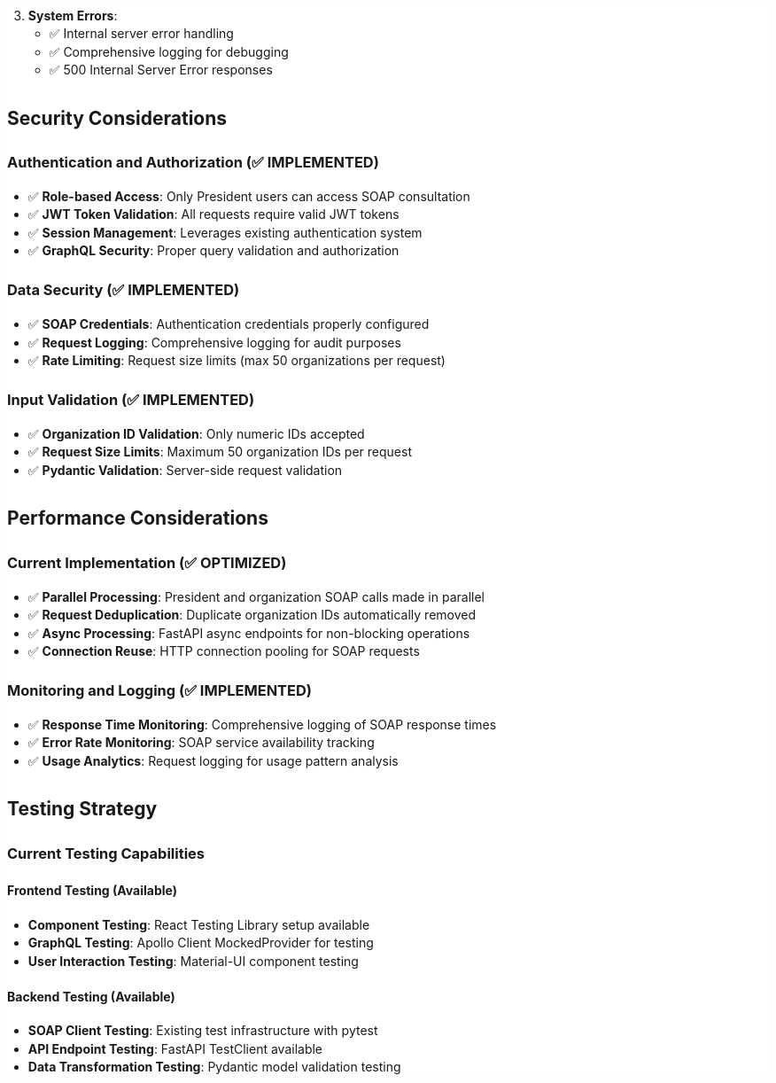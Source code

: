 3. **System Errors**:
   - ✅ Internal server error handling
   - ✅ Comprehensive logging for debugging
   - ✅ 500 Internal Server Error responses

## Security Considerations

### Authentication and Authorization (✅ IMPLEMENTED)
- ✅ **Role-based Access**: Only President users can access SOAP consultation
- ✅ **JWT Token Validation**: All requests require valid JWT tokens
- ✅ **Session Management**: Leverages existing authentication system
- ✅ **GraphQL Security**: Proper query validation and authorization

### Data Security (✅ IMPLEMENTED)
- ✅ **SOAP Credentials**: Authentication credentials properly configured
- ✅ **Request Logging**: Comprehensive logging for audit purposes
- ✅ **Rate Limiting**: Request size limits (max 50 organizations per request)

### Input Validation (✅ IMPLEMENTED)
- ✅ **Organization ID Validation**: Only numeric IDs accepted
- ✅ **Request Size Limits**: Maximum 50 organization IDs per request
- ✅ **Pydantic Validation**: Server-side request validation

## Performance Considerations

### Current Implementation (✅ OPTIMIZED)
- ✅ **Parallel Processing**: President and organization SOAP calls made in parallel
- ✅ **Request Deduplication**: Duplicate organization IDs automatically removed
- ✅ **Async Processing**: FastAPI async endpoints for non-blocking operations
- ✅ **Connection Reuse**: HTTP connection pooling for SOAP requests

### Monitoring and Logging (✅ IMPLEMENTED)
- ✅ **Response Time Monitoring**: Comprehensive logging of SOAP response times
- ✅ **Error Rate Monitoring**: SOAP service availability tracking
- ✅ **Usage Analytics**: Request logging for usage pattern analysis

## Testing Strategy

### Current Testing Capabilities

#### Frontend Testing (Available)
- **Component Testing**: React Testing Library setup available
- **GraphQL Testing**: Apollo Client MockedProvider for testing
- **User Interaction Testing**: Material-UI component testing

#### Backend Testing (Available)
- **SOAP Client Testing**: Existing test infrastructure with pytest
- **API Endpoint Testing**: FastAPI TestClient available
- **Data Transformation Testing**: Pydantic model validation testing
